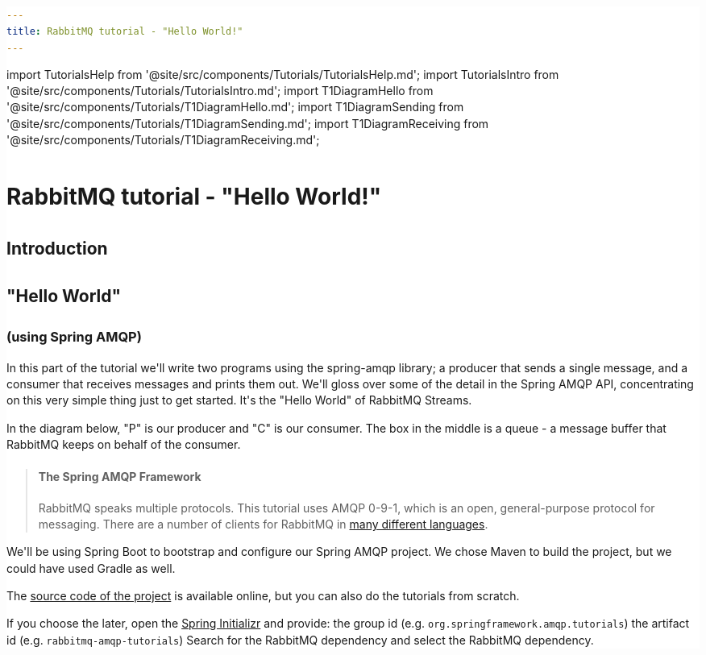 ```yaml
---
title: RabbitMQ tutorial - "Hello World!"
---
```



import TutorialsHelp from '@site/src/components/Tutorials/TutorialsHelp.md';
import TutorialsIntro from '@site/src/components/Tutorials/TutorialsIntro.md';
import T1DiagramHello from '@site/src/components/Tutorials/T1DiagramHello.md';
import T1DiagramSending from '@site/src/components/Tutorials/T1DiagramSending.md';
import T1DiagramReceiving from '@site/src/components/Tutorials/T1DiagramReceiving.md';

# RabbitMQ tutorial - "Hello World!"

## Introduction

<TutorialsHelp/>
<TutorialsIntro/>

## "Hello World"
### (using Spring AMQP)

In this part of the tutorial we'll write two programs using the spring-amqp
library; a producer that sends a single message, and a consumer that receives
messages and prints them out.  We'll gloss over some of the detail in
the Spring AMQP API, concentrating on this very simple thing just to get
started.  It's the "Hello World" of RabbitMQ Streams.

In the diagram below, "P" is our producer and "C" is our consumer. The
box in the middle is a queue - a message buffer that RabbitMQ keeps
on behalf of the consumer.

<T1DiagramHello/>

> #### The Spring AMQP Framework
>
> RabbitMQ speaks multiple protocols. This tutorial uses AMQP 0-9-1, which
> is an open, general-purpose protocol for messaging. There are a number
> of clients for RabbitMQ in
> [many different languages](/client-libraries/devtools).

We'll be using Spring Boot to bootstrap and configure our Spring AMQP
project. We chose Maven to build the project, but we could have used
Gradle as well.

The [source code of the project](https://github.com/rabbitmq/rabbitmq-tutorials/tree/main/spring-amqp)
is available online, but you can also do the tutorials from scratch.

If you choose the later, open the [Spring Initializr](http://start.spring.io) and provide:
the group id (e.g. `org.springframework.amqp.tutorials`)
the artifact id (e.g. `rabbitmq-amqp-tutorials`)
Search for the RabbitMQ dependency and select the RabbitMQ dependency.
